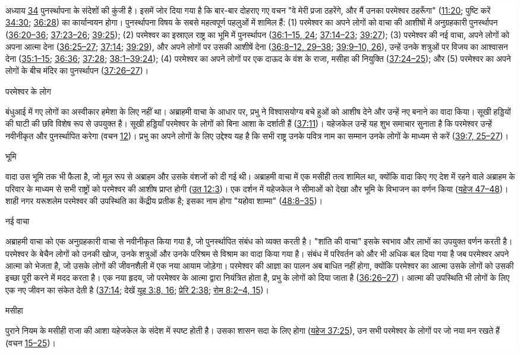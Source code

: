 अध्याय [34](https://ref.ly/Ezek34:1-Ezek34:31) पुनर्स्थापना के संदेशों की कुंजी है। इसमें जोर दिया गया है कि बार\-बार दोहराए गए वचन "वे मेरी प्रजा ठहरेंगे, और मैं उनका परमेश्वर ठहरूँगा" ([11:20](https://ref.ly/Ezek11:20); पुष्टि करें [34:30](https://ref.ly/Ezek34:30); [36:28](https://ref.ly/Ezek36:28)) का कार्यान्वयन होगा। पुनर्स्थापना विषय के सबसे महत्वपूर्ण पहलुओं में शामिल हैं: (1\) परमेश्वर का अपने लोगों को वाचा की आशीषों में अनुग्रहकारी पुनर्स्थापन ([36:20–36](https://ref.ly/Ezek36:20-Ezek36:36); [37:23–26](https://ref.ly/Ezek37:23-Ezek37:26); [39:25](https://ref.ly/Ezek39:25)); (2\) परमेश्वर का इस्राएल राष्ट्र का भूमि में पुनर्स्थापन ([36:1–15, 24](https://ref.ly/Ezek36:1-Ezek36:15,Ezek36:24); [37:14–23](https://ref.ly/Ezek37:14-Ezek37:23); [39:27](https://ref.ly/Ezek39:27)); (3\) परमेश्वर की नई वाचा, अपने लोगों को अपना आत्मा देना ([36:25–27](https://ref.ly/Ezek36:25-Ezek36:27); [37:14](https://ref.ly/Ezek37:14); [39:29](https://ref.ly/Ezek39:29)), और अपने लोगों पर उसकी आशीषें देना ([36:8–12, 29–38](https://ref.ly/Ezek36:8-Ezek36:12,Ezek36:29-Ezek36:38); [39:9–10, 26](https://ref.ly/Ezek39:9-Ezek39:10,Ezek39:26)), उन्हें उनके शत्रुओं पर विजय का आश्वासन देना ([35:1–15](https://ref.ly/Ezek35:1-Ezek35:15); [36:36](https://ref.ly/Ezek36:36); [37:28](https://ref.ly/Ezek37:28); [38:1–39:24](https://ref.ly/Ezek38:1-Ezek39:24)); (4\) परमेश्वर का अपने लोगों पर एक दाऊद के वंश के राजा, मसीहा की नियुक्ति ([37:24–25](https://ref.ly/Ezek37:24-Ezek37:25)); और (5\) परमेश्वर का अपने लोगों के बीच मंदिर का पुनर्स्थापन ([37:26–27](https://ref.ly/Ezek37:26-Ezek37:27))।

परमेश्वर के लोग

बंधुआई में गए लोगों का अस्वीकार हमेशा के लिए नहीं था। अब्राहमी वाचा के आधार पर, प्रभु ने विश्वासयोग्य बचे हुओं को आशीष देने और उन्हें नए बनाने का वादा किया। सूखी हड्डियों की घाटी की छवि विशेष रूप से उपयुक्त है। सूखी हड्डियाँ परमेश्वर के लोगों को बिना आशा के दर्शाती हैं ([37:11](https://ref.ly/Ezek37:11))। यहेजकेल उन्हें यह शुभ समाचार सुनाता है कि परमेश्वर उन्हें नवीनीकृत और पुनर्स्थापित करेगा (वचन [12](https://ref.ly/Ezek37:12))। प्रभु का अपने लोगों के लिए उद्देश्य यह है कि सभी राष्ट्र उनके पवित्र नाम का सम्मान उनके लोगों के माध्यम से करें ([39:7, 25–27](https://ref.ly/Ezek39:7,Ezek39:25-Ezek39:27))।

भूमि

वादा उस भूमि तक भी फैला है, जो मूल रूप से अब्राहम और उसके वंशजों को दी गई थी। अब्राहमी वाचा में एक मसीही तत्व शामिल था, क्योंकि वादा किए गए देश में रहने वाले अब्राहम के परिवार के माध्यम से सभी राष्ट्रों को परमेश्वर की आशीष प्राप्त होगी ([उत 12:3](https://ref.ly/Gen12:3))। एक दर्शन में यहेजकेल ने सीमाओं को देखा और भूमि के विभाजन का वर्णन किया ([यहेज 47–48](https://ref.ly/Ezek47:1-Ezek48:35))। शाही नगर यरूशलेम परमेश्वर की उपस्थिति का केंद्रीय प्रतीक है; इसका नाम होगा "यहोवा शाम्मा" ([48:8–35](https://ref.ly/Ezek48:8-Ezek48:35))।

नई वाचा

अब्राहमी वाचा को एक अनुग्रहकारी वाचा से नवीनीकृत किया गया है, जो पुनर्स्थापित संबंध को व्यक्त करती है। "शांति की वाचा" इसके स्वभाव और लाभों का उपयुक्त वर्णन करती है। परमेश्वर के बेचैन लोगों को उनकी खोज, उनके शत्रुओं और उनके परिश्रम से विश्राम का वादा किया गया है। संबंध में परिवर्तन को और भी अधिक बल दिया गया है जब परमेश्वर अपने आत्मा को भेजता है, जो उसके लोगों की जीवनशैली में एक नया आयाम जोड़ेगा। परमेश्वर की आज्ञा का पालन अब बाधित नहीं होगा, क्योंकि परमेश्वर का आत्मा उसके लोगों को उसकी इच्छा पूरी करने में मदद करता है। एक नया हृदय, जो परमेश्वर के आत्मा द्वारा नियंत्रित होता है, प्रभु के लोगों को दिया जाता है ([36:26–27](https://ref.ly/Ezek36:26-Ezek36:27))। आत्मा की उपस्थिति भी लोगों के लिए एक नए जीवन का संकेत देती है ([37:14](https://ref.ly/Ezek37:14); देखें [यूह 3:8, 16](https://ref.ly/John3:8,John3:16); [प्रेरि 2:38](https://ref.ly/Acts2:38); [रोम 8:2–4, 15](https://ref.ly/Rom8:2-Rom8:4,Rom8:15))।

मसीहा

पुराने नियम के मसीही राजा की आशा यहेजकेल के संदेश में स्पष्ट होती है। उसका शासन सदा के लिए होगा ([यहेज 37:25](https://ref.ly/Ezek37:25)), उन सभी परमेश्वर के लोगों पर जो नया मन रखते हैं (वचन [15–25](https://ref.ly/Ezek37:15-Ezek37:25))।
